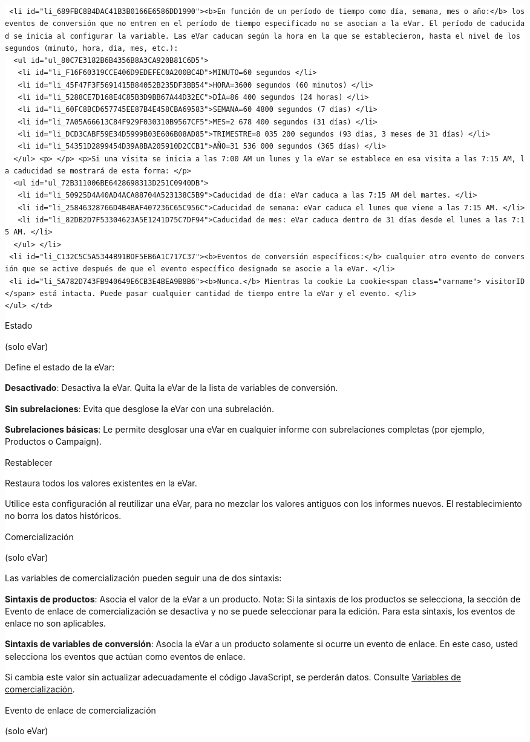      <li id="li_689FBC8B4DAC41B3B0166E6586DD1990"><b>En función de un período de tiempo como día, semana, mes o año:</b> los eventos de conversión que no entren en el período de tiempo especificado no se asocian a la eVar. El período de caducidad se inicia al configurar la variable. Las eVar caducan según la hora en la que se establecieron, hasta el nivel de los segundos (minuto, hora, día, mes, etc.): 
      <ul id="ul_80C7E3182B6B4356B8A3CA920B81C6D5"> 
       <li id="li_F16F60319CCE406D9EDEFEC0A200BC4D">MINUTO=60 segundos </li> 
       <li id="li_45F47F3F5691415B84052B235DF3BB54">HORA=3600 segundos (60 minutos) </li> 
       <li id="li_5288CE7D168E4C85B3D9BB67A44D32EC">DÍA=86 400 segundos (24 horas) </li> 
       <li id="li_60FC8BCD657745EE87B4E458CBA69583">SEMANA=60 4800 segundos (7 días) </li> 
       <li id="li_7A05A66613C84F929F030310B9567CF5">MES=2 678 400 segundos (31 días) </li> 
       <li id="li_DCD3CABF59E34D5999B03E606B08AD85">TRIMESTRE=8 035 200 segundos (93 días, 3 meses de 31 días) </li> 
       <li id="li_54351D2899454D39A8BA205910D2CCB1">AÑO=31 536 000 segundos (365 días) </li> 
      </ul> <p> </p> <p>Si una visita se inicia a las 7:00 AM un lunes y la eVar se establece en esa visita a las 7:15 AM, la caducidad se mostrará de esta forma: </p> 
      <ul id="ul_72B311006BE6428698313D251C0940DB"> 
       <li id="li_50925D4A40AD4ACA88704A523138C5B9">Caducidad de día: eVar caduca a las 7:15 AM del martes. </li> 
       <li id="li_25846328766D4B4BAF407236C65C956C">Caducidad de semana: eVar caduca el lunes que viene a las 7:15 AM. </li> 
       <li id="li_82DB2D7F53304623A5E1241D75C7DF94">Caducidad de mes: eVar caduca dentro de 31 días desde el lunes a las 7:15 AM. </li> 
      </ul> </li> 
     <li id="li_C132C5C5A5344B91BDF5EB6A1C717C37"><b>Eventos de conversión específicos:</b> cualquier otro evento de conversión que se active después de que el evento específico designado se asocie a la eVar. </li> 
     <li id="li_5A782D743FB940649E6CB3E4BEA9B8B6"><b>Nunca.</b> Mientras la cookie La cookie<span class="varname"> visitorID</span> está intacta. Puede pasar cualquier cantidad de tiempo entre la eVar y el evento. </li> 
    </ul> </td> 
  </tr> 
  <tr> 
   <td colname="col1"> <p> <span class="uicontrol"> Estado</span> </p> <p>(solo eVar) </p> </td> 
   <td colname="col2"> <p>Define el estado de la eVar: </p> <p><b>Desactivado</b>:</span> Desactiva la eVar. Quita la eVar de la lista de variables de conversión. </p> <p> <b>Sin subrelaciones</b>:</span> Evita que desglose la eVar con una subrelación. </p> <p> <b>Subrelaciones básicas</b>: </span>Le permite desglosar una eVar en cualquier informe con subrelaciones completas (por ejemplo, Productos o Campaign). </p> </td> 
  </tr> 
  <tr> 
   <td colname="col1"> <p> <span class="uicontrol"> Restablecer</span> </p> </td> 
   <td colname="col2"> <p>Restaura todos los valores existentes en la eVar. </p> <p>Utilice esta configuración al reutilizar una eVar, para no mezclar los valores antiguos con los informes nuevos. El restablecimiento no borra los datos históricos. </p> </td> 
  </tr> 
  <tr> 
   <td colname="col1"> <p> <span class="uicontrol"> Comercialización</span> </p> <p>(solo eVar) </p> </td> 
   <td colname="col2"> <p>Las variables de comercialización pueden seguir una de dos sintaxis: </p> <p> <b>Sintaxis de productos</b>:</span> Asocia el valor de la eVar a un producto. Nota: Si la sintaxis de los productos se selecciona, la sección de Evento de enlace de comercialización se desactiva y no se puede seleccionar para la edición. Para esta sintaxis, los eventos de enlace no son aplicables. </p> </p> <p> <b>Sintaxis de variables de conversión</b>:</span> Asocia la eVar a un producto solamente si ocurre un evento de enlace. En este caso, usted selecciona los eventos que actúan como eventos de enlace. </p> <p>Si cambia este valor sin actualizar adecuadamente el código JavaScript, se perderán datos. Consulte <a href="https://docs.adobe.com/content/help/es-ES/analytics/components/variables/merchandising-variables/var-merchandising.html">Variables de comercialización</a>. </p> </td> 
  </tr> 
  <tr> 
   <td colname="col1"> <p> <span class="uicontrol"> Evento de enlace de comercialización</span> </p> <p>(solo eVar) </p> </td> 